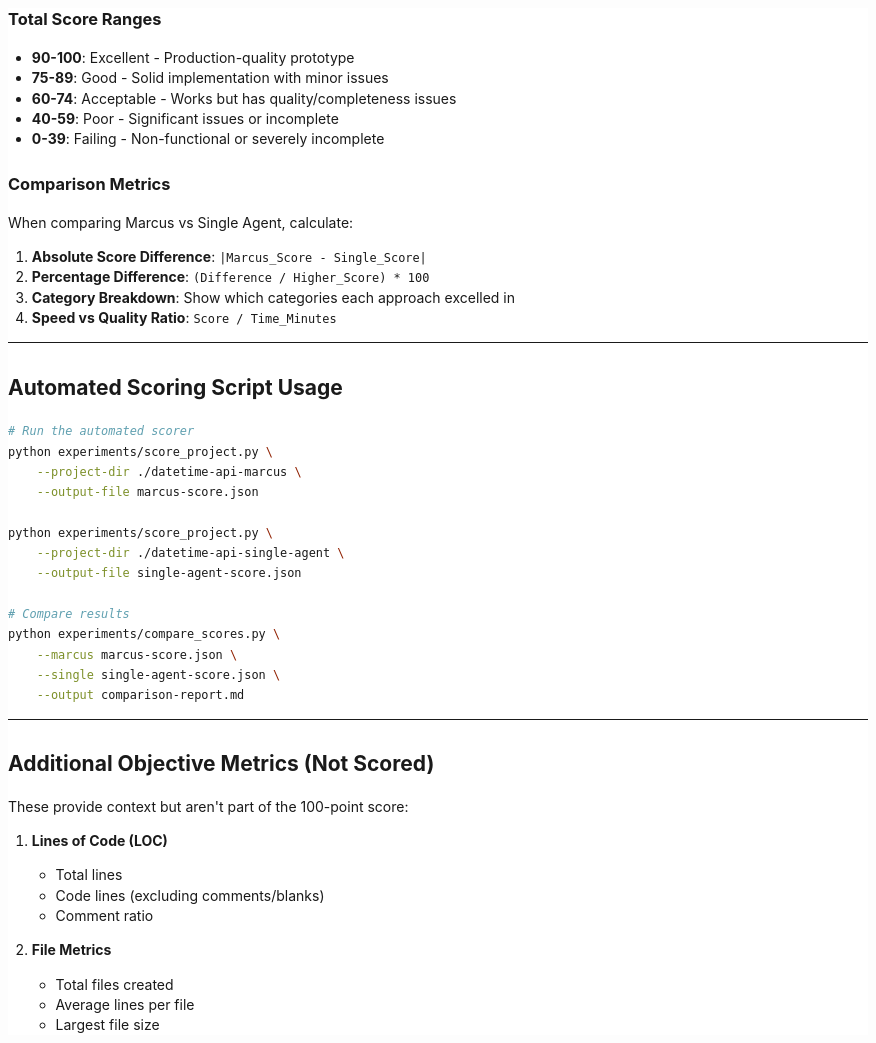 ### Total Score Ranges

- **90-100**: Excellent - Production-quality prototype
- **75-89**: Good - Solid implementation with minor issues
- **60-74**: Acceptable - Works but has quality/completeness issues
- **40-59**: Poor - Significant issues or incomplete
- **0-39**: Failing - Non-functional or severely incomplete

### Comparison Metrics

When comparing Marcus vs Single Agent, calculate:

1. **Absolute Score Difference**: `|Marcus_Score - Single_Score|`
2. **Percentage Difference**: `(Difference / Higher_Score) * 100`
3. **Category Breakdown**: Show which categories each approach excelled in
4. **Speed vs Quality Ratio**: `Score / Time_Minutes`

---

## Automated Scoring Script Usage

```bash
# Run the automated scorer
python experiments/score_project.py \
    --project-dir ./datetime-api-marcus \
    --output-file marcus-score.json

python experiments/score_project.py \
    --project-dir ./datetime-api-single-agent \
    --output-file single-agent-score.json

# Compare results
python experiments/compare_scores.py \
    --marcus marcus-score.json \
    --single single-agent-score.json \
    --output comparison-report.md
```

---

## Additional Objective Metrics (Not Scored)

These provide context but aren't part of the 100-point score:

1. **Lines of Code (LOC)**
   - Total lines
   - Code lines (excluding comments/blanks)
   - Comment ratio

2. **File Metrics**
   - Total files created
   - Average lines per file
   - Largest file size
